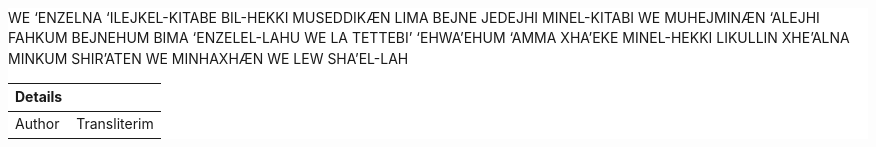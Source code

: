 
<div dir="ltr" lang="bs" style={{fontSize:'larger',backgroundColor:'#f8f9fa',padding:20}}>
WE ‘ENZELNA ‘ILEJKEL-KITABE BIL-HEKKI MUSEDDIKÆN LIMA BEJNE JEDEJHI MINEL-KITABI WE MUHEJMINÆN ‘ALEJHI FAHKUM BEJNEHUM BIMA ‘ENZELEL-LAHU WE LA TETTEBI’ ‘EHWA’EHUM ‘AMMA XHA’EKE MINEL-HEKKI LIKULLIN XHE’ALNA MINKUM SHIR’ATEN WE MINHAXHÆN WE LEW SHA’EL-LAH
</div>
<div style={{backgroundColor:'#f8f9fa',padding:20, marginBottom: 10}}><table> <thead> <tr> <th>Details</th> <th></th> </tr> </thead> <tbody> <tr><td>Author</td><td>Transliterim</td></tr></tbody></table></div>


